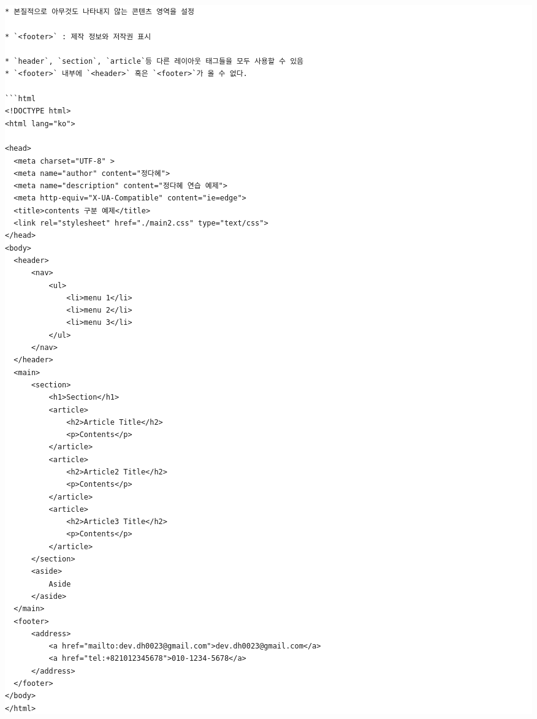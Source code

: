   ```
  * 본질적으로 아무것도 나타내지 않는 콘텐츠 영역을 설정

* `<footer>` : 제작 정보와 저작권 표시

  * `header`, `section`, `article`등 다른 레이아웃 태그들을 모두 사용할 수 있음
  * `<footer>` 내부에 `<header>` 혹은 `<footer>`가 올 수 없다.

```html
<!DOCTYPE html>
<html lang="ko">
    
<head>
    <meta charset="UTF-8" >
    <meta name="author" content="정다혜">
    <meta name="description" content="정다혜 연습 예제">
    <meta http-equiv="X-UA-Compatible" content="ie=edge">    
    <title>contents 구분 예제</title>
    <link rel="stylesheet" href="./main2.css" type="text/css">
</head>
<body>
    <header>
        <nav>
            <ul>
                <li>menu 1</li>
                <li>menu 2</li>
                <li>menu 3</li>
            </ul>
        </nav>
    </header>
    <main>
        <section>
            <h1>Section</h1>
            <article>
                <h2>Article Title</h2>
                <p>Contents</p>
            </article>
            <article>
                <h2>Article2 Title</h2>
                <p>Contents</p>
            </article>
            <article>
                <h2>Article3 Title</h2>
                <p>Contents</p>
            </article>
        </section>
        <aside>
            Aside
        </aside>    
    </main>
    <footer>
        <address>
            <a href="mailto:dev.dh0023@gmail.com">dev.dh0023@gmail.com</a>
            <a href="tel:+821012345678">010-1234-5678</a>
        </address>
    </footer>
</body>
</html>
```
